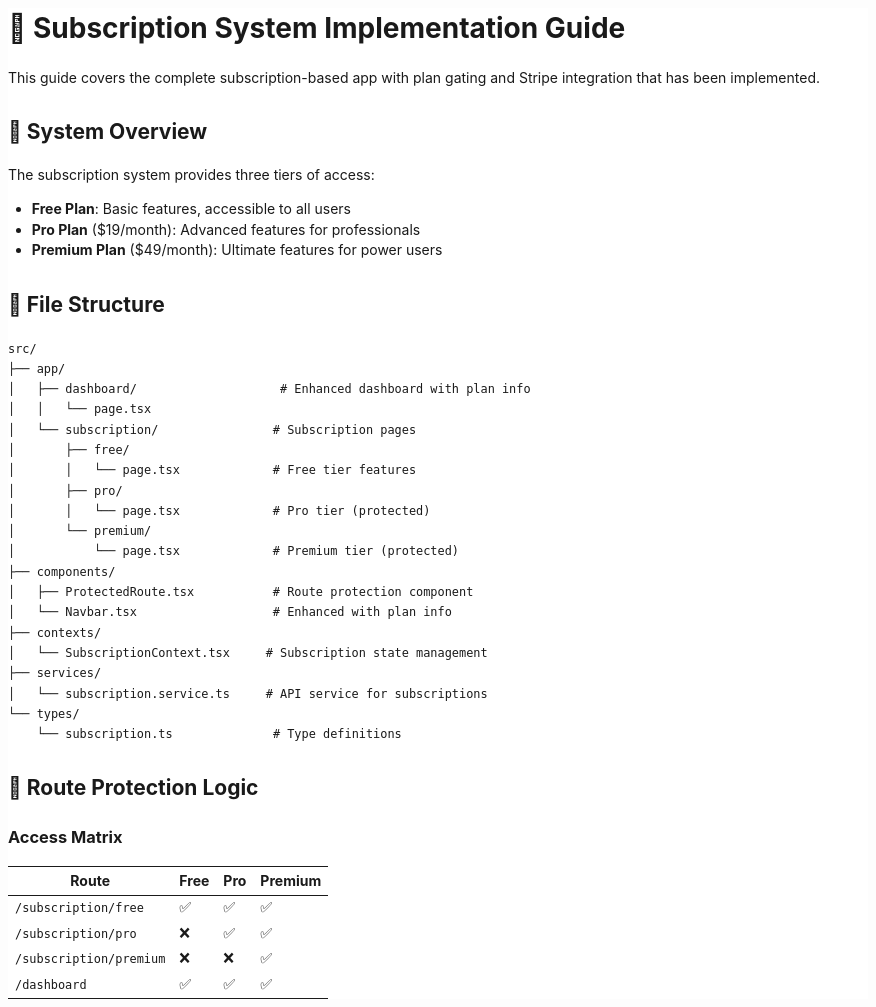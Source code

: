 # 🚀 Subscription System Implementation Guide

This guide covers the complete subscription-based app with plan gating and Stripe integration that has been implemented.

## 🎯 System Overview

The subscription system provides three tiers of access:

- **Free Plan**: Basic features, accessible to all users
- **Pro Plan** ($19/month): Advanced features for professionals
- **Premium Plan** ($49/month): Ultimate features for power users

## 📁 File Structure

```
src/
├── app/
│   ├── dashboard/                    # Enhanced dashboard with plan info
│   │   └── page.tsx
│   └── subscription/                # Subscription pages
│       ├── free/
│       │   └── page.tsx             # Free tier features
│       ├── pro/
│       │   └── page.tsx             # Pro tier (protected)
│       └── premium/
│           └── page.tsx             # Premium tier (protected)
├── components/
│   ├── ProtectedRoute.tsx           # Route protection component
│   └── Navbar.tsx                   # Enhanced with plan info
├── contexts/
│   └── SubscriptionContext.tsx     # Subscription state management
├── services/
│   └── subscription.service.ts     # API service for subscriptions
└── types/
    └── subscription.ts              # Type definitions
```

## 🔐 Route Protection Logic

### Access Matrix

| Route                   | Free | Pro | Premium |
| ----------------------- | ---- | --- | ------- |
| `/subscription/free`    | ✅   | ✅  | ✅      |
| `/subscription/pro`     | ❌   | ✅  | ✅      |
| `/subscription/premium` | ❌   | ❌  | ✅      |
| `/dashboard`            | ✅   | ✅  | ✅      |
